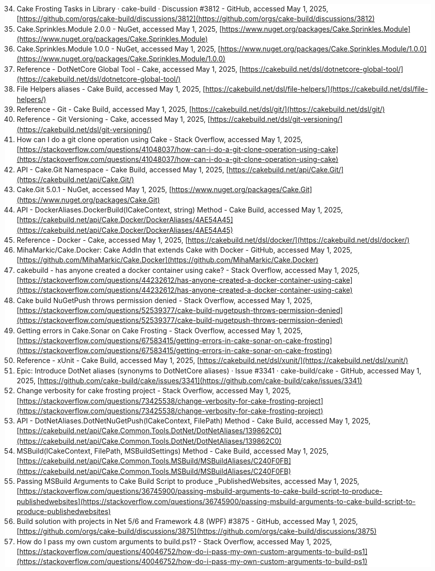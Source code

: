 34. Cake Frosting Tasks in Library · cake-build · Discussion \#3812 \- GitHub, accessed May 1, 2025, [https://github.com/orgs/cake-build/discussions/3812](https://github.com/orgs/cake-build/discussions/3812)  
35. Cake.Sprinkles.Module 2.0.0 \- NuGet, accessed May 1, 2025, [https://www.nuget.org/packages/Cake.Sprinkles.Module](https://www.nuget.org/packages/Cake.Sprinkles.Module)  
36. Cake.Sprinkles.Module 1.0.0 \- NuGet, accessed May 1, 2025, [https://www.nuget.org/packages/Cake.Sprinkles.Module/1.0.0](https://www.nuget.org/packages/Cake.Sprinkles.Module/1.0.0)  
37. Reference \- DotNetCore Global Tool \- Cake, accessed May 1, 2025, [https://cakebuild.net/dsl/dotnetcore-global-tool/](https://cakebuild.net/dsl/dotnetcore-global-tool/)  
38. File Helpers aliases \- Cake Build, accessed May 1, 2025, [https://cakebuild.net/dsl/file-helpers/](https://cakebuild.net/dsl/file-helpers/)  
39. Reference \- Git \- Cake Build, accessed May 1, 2025, [https://cakebuild.net/dsl/git/](https://cakebuild.net/dsl/git/)  
40. Reference \- Git Versioning \- Cake, accessed May 1, 2025, [https://cakebuild.net/dsl/git-versioning/](https://cakebuild.net/dsl/git-versioning/)  
41. How can I do a git clone operation using Cake \- Stack Overflow, accessed May 1, 2025, [https://stackoverflow.com/questions/41048037/how-can-i-do-a-git-clone-operation-using-cake](https://stackoverflow.com/questions/41048037/how-can-i-do-a-git-clone-operation-using-cake)  
42. API \- Cake.Git Namespace \- Cake Build, accessed May 1, 2025, [https://cakebuild.net/api/Cake.Git/](https://cakebuild.net/api/Cake.Git/)  
43. Cake.Git 5.0.1 \- NuGet, accessed May 1, 2025, [https://www.nuget.org/packages/Cake.Git](https://www.nuget.org/packages/Cake.Git)  
44. API \- DockerAliases.DockerBuild(ICakeContext, string) Method \- Cake Build, accessed May 1, 2025, [https://cakebuild.net/api/Cake.Docker/DockerAliases/4AE54A45](https://cakebuild.net/api/Cake.Docker/DockerAliases/4AE54A45)  
45. Reference \- Docker \- Cake, accessed May 1, 2025, [https://cakebuild.net/dsl/docker/](https://cakebuild.net/dsl/docker/)  
46. MihaMarkic/Cake.Docker: Cake AddIn that extends Cake with Docker \- GitHub, accessed May 1, 2025, [https://github.com/MihaMarkic/Cake.Docker](https://github.com/MihaMarkic/Cake.Docker)  
47. cakebuild \- has anyone created a docker container using cake? \- Stack Overflow, accessed May 1, 2025, [https://stackoverflow.com/questions/44232612/has-anyone-created-a-docker-container-using-cake](https://stackoverflow.com/questions/44232612/has-anyone-created-a-docker-container-using-cake)  
48. Cake build NuGetPush throws permission denied \- Stack Overflow, accessed May 1, 2025, [https://stackoverflow.com/questions/52539377/cake-build-nugetpush-throws-permission-denied](https://stackoverflow.com/questions/52539377/cake-build-nugetpush-throws-permission-denied)  
49. Getting errors in Cake.Sonar on Cake Frosting \- Stack Overflow, accessed May 1, 2025, [https://stackoverflow.com/questions/67583415/getting-errors-in-cake-sonar-on-cake-frosting](https://stackoverflow.com/questions/67583415/getting-errors-in-cake-sonar-on-cake-frosting)  
50. Reference \- xUnit \- Cake Build, accessed May 1, 2025, [https://cakebuild.net/dsl/xunit/](https://cakebuild.net/dsl/xunit/)  
51. Epic: Introduce DotNet aliases (synonyms to DotNetCore aliases) · Issue \#3341 · cake-build/cake \- GitHub, accessed May 1, 2025, [https://github.com/cake-build/cake/issues/3341](https://github.com/cake-build/cake/issues/3341)  
52. Change verbosity for cake frosting project \- Stack Overflow, accessed May 1, 2025, [https://stackoverflow.com/questions/73425538/change-verbosity-for-cake-frosting-project](https://stackoverflow.com/questions/73425538/change-verbosity-for-cake-frosting-project)  
53. API \- DotNetAliases.DotNetNuGetPush(ICakeContext, FilePath) Method \- Cake Build, accessed May 1, 2025, [https://cakebuild.net/api/Cake.Common.Tools.DotNet/DotNetAliases/139862C0](https://cakebuild.net/api/Cake.Common.Tools.DotNet/DotNetAliases/139862C0)  
54. MSBuild(ICakeContext, FilePath, MSBuildSettings) Method \- Cake Build, accessed May 1, 2025, [https://cakebuild.net/api/Cake.Common.Tools.MSBuild/MSBuildAliases/C240F0FB](https://cakebuild.net/api/Cake.Common.Tools.MSBuild/MSBuildAliases/C240F0FB)  
55. Passing MSBuild Arguments to Cake Build Script to produce \_PublishedWebsites, accessed May 1, 2025, [https://stackoverflow.com/questions/36745900/passing-msbuild-arguments-to-cake-build-script-to-produce-publishedwebsites](https://stackoverflow.com/questions/36745900/passing-msbuild-arguments-to-cake-build-script-to-produce-publishedwebsites)  
56. Build solution with projects in Net 5/6 and Framework 4.8 (WPF) \#3875 \- GitHub, accessed May 1, 2025, [https://github.com/orgs/cake-build/discussions/3875](https://github.com/orgs/cake-build/discussions/3875)  
57. How do I pass my own custom arguments to build.ps1? \- Stack Overflow, accessed May 1, 2025, [https://stackoverflow.com/questions/40046752/how-do-i-pass-my-own-custom-arguments-to-build-ps1](https://stackoverflow.com/questions/40046752/how-do-i-pass-my-own-custom-arguments-to-build-ps1)  